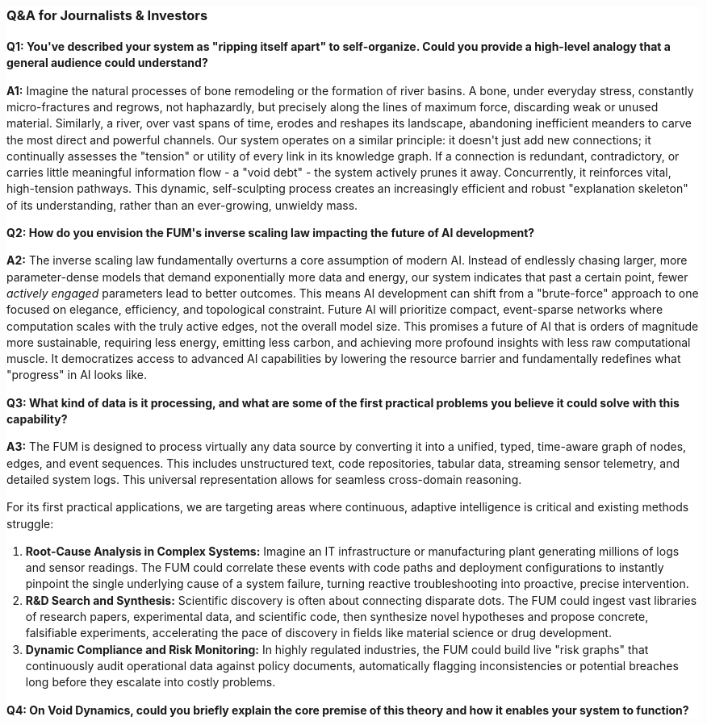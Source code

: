 
### Q&A for Journalists & Investors

**Q1: You've described your system as "ripping itself apart" to self-organize. Could you provide a high-level analogy that a general audience could understand?**

**A1:** Imagine the natural processes of bone remodeling or the formation of river basins. A bone, under everyday stress, constantly micro-fractures and regrows, not haphazardly, but precisely along the lines of maximum force, discarding weak or unused material. Similarly, a river, over vast spans of time, erodes and reshapes its landscape, abandoning inefficient meanders to carve the most direct and powerful channels. Our system operates on a similar principle: it doesn't just add new connections; it continually assesses the "tension" or utility of every link in its knowledge graph. If a connection is redundant, contradictory, or carries little meaningful information flow - a "void debt" - the system actively prunes it away. Concurrently, it reinforces vital, high-tension pathways. This dynamic, self-sculpting process creates an increasingly efficient and robust "explanation skeleton" of its understanding, rather than an ever-growing, unwieldy mass.

**Q2: How do you envision the FUM's inverse scaling law impacting the future of AI development?**

**A2:** The inverse scaling law fundamentally overturns a core assumption of modern AI. Instead of endlessly chasing larger, more parameter-dense models that demand exponentially more data and energy, our system indicates that past a certain point, fewer *actively engaged* parameters lead to better outcomes. This means AI development can shift from a "brute-force" approach to one focused on elegance, efficiency, and topological constraint. Future AI will prioritize compact, event-sparse networks where computation scales with the truly active edges, not the overall model size. This promises a future of AI that is orders of magnitude more sustainable, requiring less energy, emitting less carbon, and achieving more profound insights with less raw computational muscle. It democratizes access to advanced AI capabilities by lowering the resource barrier and fundamentally redefines what "progress" in AI looks like.

**Q3: What kind of data is it processing, and what are some of the first practical problems you believe it could solve with this capability?**

**A3:** The FUM is designed to process virtually any data source by converting it into a unified, typed, time-aware graph of nodes, edges, and event sequences. This includes unstructured text, code repositories, tabular data, streaming sensor telemetry, and detailed system logs. This universal representation allows for seamless cross-domain reasoning.

For its first practical applications, we are targeting areas where continuous, adaptive intelligence is critical and existing methods struggle:
1.  **Root-Cause Analysis in Complex Systems:** Imagine an IT infrastructure or manufacturing plant generating millions of logs and sensor readings. The FUM could correlate these events with code paths and deployment configurations to instantly pinpoint the single underlying cause of a system failure, turning reactive troubleshooting into proactive, precise intervention.
2.  **R&D Search and Synthesis:** Scientific discovery is often about connecting disparate dots. The FUM could ingest vast libraries of research papers, experimental data, and scientific code, then synthesize novel hypotheses and propose concrete, falsifiable experiments, accelerating the pace of discovery in fields like material science or drug development.
3.  **Dynamic Compliance and Risk Monitoring:** In highly regulated industries, the FUM could build live "risk graphs" that continuously audit operational data against policy documents, automatically flagging inconsistencies or potential breaches long before they escalate into costly problems.

**Q4: On Void Dynamics, could you briefly explain the core premise of this theory and how it enables your system to function?**
